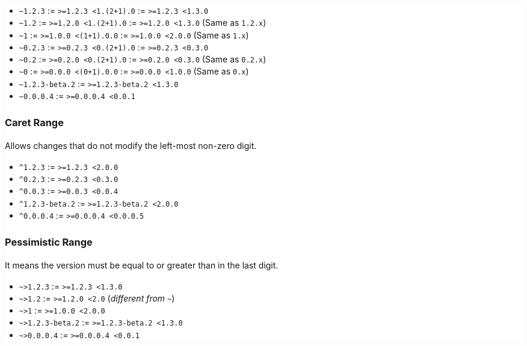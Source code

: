 
- `~1.2.3` := `>=1.2.3 <1.(2+1).0` := `>=1.2.3 <1.3.0`
- `~1.2` := `>=1.2.0 <1.(2+1).0` := `>=1.2.0 <1.3.0` (Same as `1.2.x`)
- `~1` := `>=1.0.0 <(1+1).0.0` := `>=1.0.0 <2.0.0` (Same as `1.x`)
- `~0.2.3` := `>=0.2.3 <0.(2+1).0` := `>=0.2.3 <0.3.0`
- `~0.2` := `>=0.2.0 <0.(2+1).0` := `>=0.2.0 <0.3.0` (Same as `0.2.x`)
- `~0` := `>=0.0.0 <(0+1).0.0` := `>=0.0.0 <1.0.0` (Same as `0.x`)
- `~1.2.3-beta.2` := `>=1.2.3-beta.2 <1.3.0`
- `~0.0.0.4` := `>=0.0.0.4 <0.0.1`

### Caret Range
Allows changes that do not modify the left-most non-zero digit.

- `^1.2.3` := `>=1.2.3 <2.0.0`
- `^0.2.3` := `>=0.2.3 <0.3.0`
- `^0.0.3` := `>=0.0.3 <0.0.4`
- `^1.2.3-beta.2` := `>=1.2.3-beta.2 <2.0.0`
- `^0.0.0.4` := `>=0.0.0.4 <0.0.0.5`

### Pessimistic Range
It means the version must be equal to or greater than in the last digit.

- `~>1.2.3` := `>=1.2.3 <1.3.0`
- `~>1.2` := `>=1.2.0 <2.0` (*different from `~`*)
- `~>1` := `>=1.0.0 <2.0.0`
- `~>1.2.3-beta.2` := `>=1.2.3-beta.2 <1.3.0`
- `~>0.0.0.4` := `>=0.0.0.4 <0.0.1`
